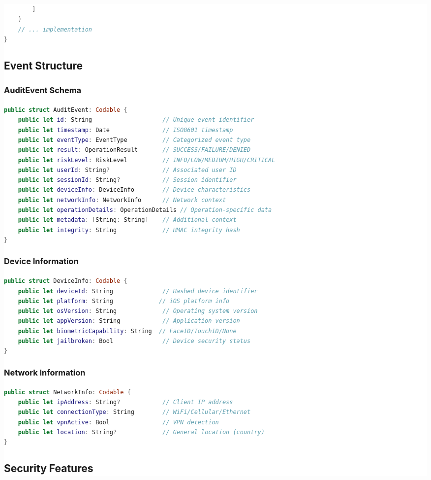 ```swift
        ]
    )
    // ... implementation
}
```

## Event Structure

### AuditEvent Schema
```swift
public struct AuditEvent: Codable {
    public let id: String                    // Unique event identifier
    public let timestamp: Date               // ISO8601 timestamp
    public let eventType: EventType          // Categorized event type
    public let result: OperationResult       // SUCCESS/FAILURE/DENIED
    public let riskLevel: RiskLevel          // INFO/LOW/MEDIUM/HIGH/CRITICAL
    public let userId: String?               // Associated user ID
    public let sessionId: String?            // Session identifier
    public let deviceInfo: DeviceInfo        // Device characteristics
    public let networkInfo: NetworkInfo      // Network context
    public let operationDetails: OperationDetails // Operation-specific data
    public let metadata: [String: String]    // Additional context
    public let integrity: String             // HMAC integrity hash
}
```

### Device Information
```swift
public struct DeviceInfo: Codable {
    public let deviceId: String              // Hashed device identifier
    public let platform: String             // iOS platform info
    public let osVersion: String             // Operating system version
    public let appVersion: String            // Application version
    public let biometricCapability: String  // FaceID/TouchID/None
    public let jailbroken: Bool              // Device security status
}
```

### Network Information
```swift
public struct NetworkInfo: Codable {
    public let ipAddress: String?            // Client IP address
    public let connectionType: String        // WiFi/Cellular/Ethernet
    public let vpnActive: Bool               // VPN detection
    public let location: String?             // General location (country)
}
```

## Security Features
